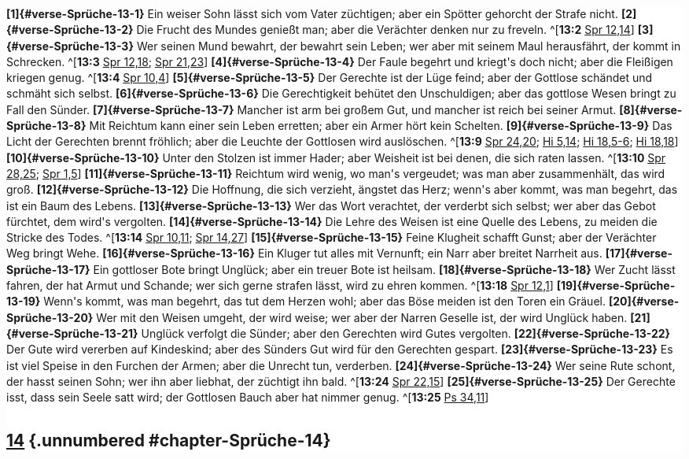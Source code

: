 **[1]{#verse-Sprüche-13-1}** Ein weiser Sohn lässt sich vom Vater züchtigen; aber ein Spötter gehorcht der Strafe nicht. **[2]{#verse-Sprüche-13-2}** Die Frucht des Mundes genießt man; aber die Verächter denken nur zu freveln. ^[**13:2** [Spr 12,14](ch020.xhtml#verse-Sprüche-12-14)] **[3]{#verse-Sprüche-13-3}** Wer seinen Mund bewahrt, der bewahrt sein Leben; wer aber mit seinem Maul herausfährt, der kommt in Schrecken. ^[**13:3** [Spr 12,18](ch020.xhtml#verse-Sprüche-12-18); [Spr 21,23](ch020.xhtml#verse-Sprüche-21-23)] **[4]{#verse-Sprüche-13-4}** Der Faule begehrt und kriegt's doch nicht; aber die Fleißigen kriegen genug. ^[**13:4** [Spr 10,4](ch020.xhtml#verse-Sprüche-10-4)] **[5]{#verse-Sprüche-13-5}** Der Gerechte ist der Lüge feind; aber der Gottlose schändet und schmäht sich selbst. **[6]{#verse-Sprüche-13-6}** Die Gerechtigkeit behütet den Unschuldigen; aber das gottlose Wesen bringt zu Fall den Sünder. **[7]{#verse-Sprüche-13-7}** Mancher ist arm bei großem Gut, und mancher ist reich bei seiner Armut. **[8]{#verse-Sprüche-13-8}** Mit Reichtum kann einer sein Leben erretten; aber ein Armer hört kein Schelten. **[9]{#verse-Sprüche-13-9}** Das Licht der Gerechten brennt fröhlich; aber die Leuchte der Gottlosen wird auslöschen. ^[**13:9** [Spr 24,20](ch020.xhtml#verse-Sprüche-24-20); [Hi 5,14](ch018.xhtml#verse-Hiob-5-14); [Hi 18,5-6](ch018.xhtml#verse-Hiob-18-5); [Hi 18,18](ch018.xhtml#verse-Hiob-18-18)] **[10]{#verse-Sprüche-13-10}** Unter den Stolzen ist immer Hader; aber Weisheit ist bei denen, die sich raten lassen. ^[**13:10** [Spr 28,25](ch020.xhtml#verse-Sprüche-28-25); [Spr 1,5](ch020.xhtml#verse-Sprüche-1-5)] **[11]{#verse-Sprüche-13-11}** Reichtum wird wenig, wo man's vergeudet; was man aber zusammenhält, das wird groß. **[12]{#verse-Sprüche-13-12}** Die Hoffnung, die sich verzieht, ängstet das Herz; wenn's aber kommt, was man begehrt, das ist ein Baum des Lebens. **[13]{#verse-Sprüche-13-13}** Wer das Wort verachtet, der verderbt sich selbst; wer aber das Gebot fürchtet, dem wird's vergolten. **[14]{#verse-Sprüche-13-14}** Die Lehre des Weisen ist eine Quelle des Lebens, zu meiden die Stricke des Todes. ^[**13:14** [Spr 10,11](ch020.xhtml#verse-Sprüche-10-11); [Spr 14,27](ch020.xhtml#verse-Sprüche-14-27)] **[15]{#verse-Sprüche-13-15}** Feine Klugheit schafft Gunst; aber der Verächter Weg bringt Wehe. **[16]{#verse-Sprüche-13-16}** Ein Kluger tut alles mit Vernunft; ein Narr aber breitet Narrheit aus. **[17]{#verse-Sprüche-13-17}** Ein gottloser Bote bringt Unglück; aber ein treuer Bote ist heilsam. **[18]{#verse-Sprüche-13-18}** Wer Zucht lässt fahren, der hat Armut und Schande; wer sich gerne strafen lässt, wird zu ehren kommen. ^[**13:18** [Spr 12,1](ch020.xhtml#verse-Sprüche-12-1)] **[19]{#verse-Sprüche-13-19}** Wenn's kommt, was man begehrt, das tut dem Herzen wohl; aber das Böse meiden ist den Toren ein Gräuel. **[20]{#verse-Sprüche-13-20}** Wer mit den Weisen umgeht, der wird weise; wer aber der Narren Geselle ist, der wird Unglück haben. **[21]{#verse-Sprüche-13-21}** Unglück verfolgt die Sünder; aber den Gerechten wird Gutes vergolten. **[22]{#verse-Sprüche-13-22}** Der Gute wird vererben auf Kindeskind; aber des Sünders Gut wird für den Gerechten gespart. **[23]{#verse-Sprüche-13-23}** Es ist viel Speise in den Furchen der Armen; aber die Unrecht tun, verderben. **[24]{#verse-Sprüche-13-24}** Wer seine Rute schont, der hasst seinen Sohn; wer ihn aber liebhat, der züchtigt ihn bald. ^[**13:24** [Spr 22,15](ch020.xhtml#verse-Sprüche-22-15)] **[25]{#verse-Sprüche-13-25}** Der Gerechte isst, dass sein Seele satt wird; der Gottlosen Bauch aber hat nimmer genug. ^[**13:25** [Ps 34,11](ch019.xhtml#verse-Psalm-34-11)] 
        

## [14](#book-Sprüche) {.unnumbered #chapter-Sprüche-14}